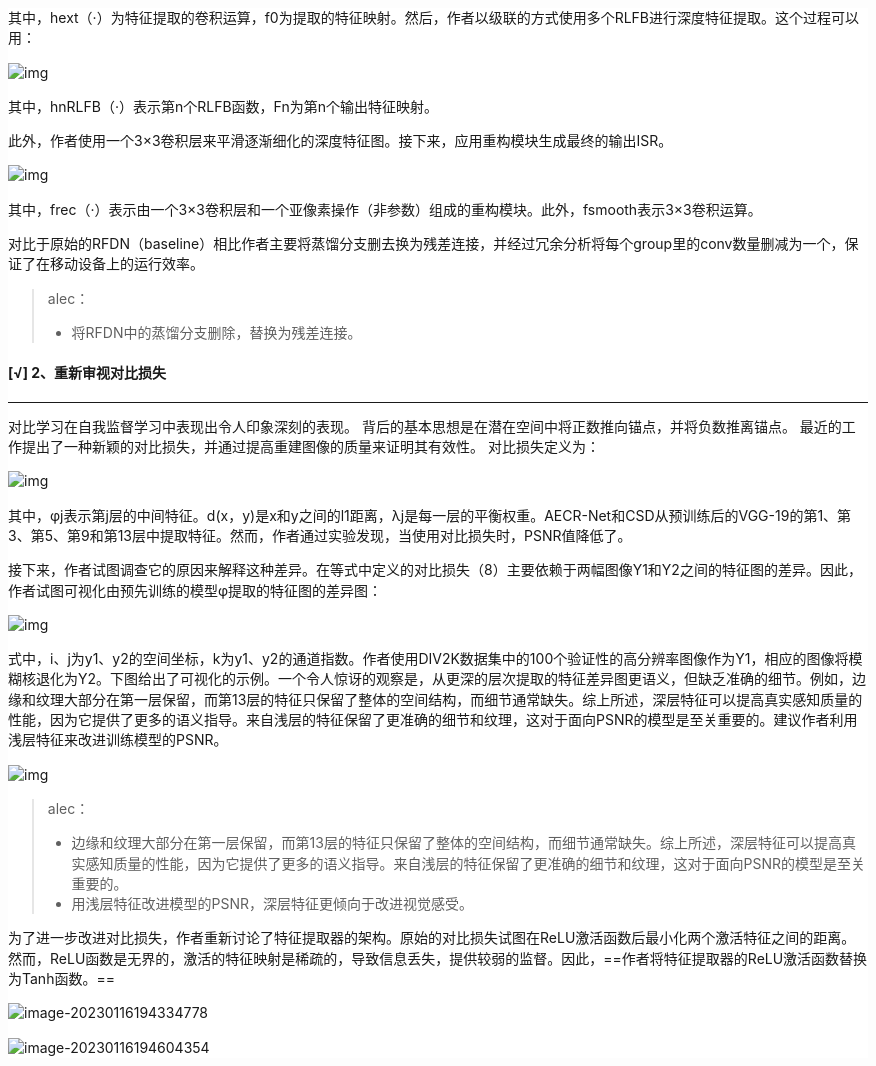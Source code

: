 其中，hext（·）为特征提取的卷积运算，f0为提取的特征映射。然后，作者以级联的方式使用多个RLFB进行深度特征提取。这个过程可以用：

![img](https://cdn.jsdelivr.net/gh/Alec-97/alec-s-images-cloud/img/202301162122520.png)

其中，hnRLFB（·）表示第n个RLFB函数，Fn为第n个输出特征映射。

此外，作者使用一个3×3卷积层来平滑逐渐细化的深度特征图。接下来，应用重构模块生成最终的输出ISR。

![img](https://cdn.jsdelivr.net/gh/Alec-97/alec-s-images-cloud/img/202301162122521.png)

其中，frec（·）表示由一个3×3卷积层和一个亚像素操作（非参数）组成的重构模块。此外，fsmooth表示3×3卷积运算。



对比于原始的RFDN（baseline）相比作者主要将蒸馏分支删去换为残差连接，并经过冗余分析将每个group里的conv数量删减为一个，保证了在移动设备上的运行效率。

> alec：
>
> - 将RFDN中的蒸馏分支删除，替换为残差连接。



#### [√] 2、重新审视对比损失

---

对比学习在自我监督学习中表现出令人印象深刻的表现。 背后的基本思想是在潜在空间中将正数推向锚点，并将负数推离锚点。 最近的工作提出了一种新颖的对比损失，并通过提高重建图像的质量来证明其有效性。 对比损失定义为：

![img](https://cdn.jsdelivr.net/gh/Alec-97/alec-s-images-cloud/img/202301162122522.png)

其中，φj表示第j层的中间特征。d(x，y)是x和y之间的l1距离，λj是每一层的平衡权重。AECR-Net和CSD从预训练后的VGG-19的第1、第3、第5、第9和第13层中提取特征。然而，作者通过实验发现，当使用对比损失时，PSNR值降低了。

接下来，作者试图调查它的原因来解释这种差异。在等式中定义的对比损失（8）主要依赖于两幅图像Y1和Y2之间的特征图的差异。因此，作者试图可视化由预先训练的模型φ提取的特征图的差异图：

![img](https://cdn.jsdelivr.net/gh/Alec-97/alec-s-images-cloud/img/202301162122523.png)

式中，i、j为y1、y2的空间坐标，k为y1、y2的通道指数。作者使用DIV2K数据集中的100个验证性的高分辨率图像作为Y1，相应的图像将模糊核退化为Y2。下图给出了可视化的示例。一个令人惊讶的观察是，从更深的层次提取的特征差异图更语义，但缺乏准确的细节。例如，边缘和纹理大部分在第一层保留，而第13层的特征只保留了整体的空间结构，而细节通常缺失。综上所述，深层特征可以提高真实感知质量的性能，因为它提供了更多的语义指导。来自浅层的特征保留了更准确的细节和纹理，这对于面向PSNR的模型是至关重要的。建议作者利用浅层特征来改进训练模型的PSNR。

![img](https://cdn.jsdelivr.net/gh/Alec-97/alec-s-images-cloud/img/202301162122524.png)

> alec：
>
> - 边缘和纹理大部分在第一层保留，而第13层的特征只保留了整体的空间结构，而细节通常缺失。综上所述，深层特征可以提高真实感知质量的性能，因为它提供了更多的语义指导。来自浅层的特征保留了更准确的细节和纹理，这对于面向PSNR的模型是至关重要的。
> - 用浅层特征改进模型的PSNR，深层特征更倾向于改进视觉感受。

为了进一步改进对比损失，作者重新讨论了特征提取器的架构。原始的对比损失试图在ReLU激活函数后最小化两个激活特征之间的距离。然而，ReLU函数是无界的，激活的特征映射是稀疏的，导致信息丢失，提供较弱的监督。因此，==作者将特征提取器的ReLU激活函数替换为Tanh函数。==

![image-20230116194334778](https://cdn.jsdelivr.net/gh/Alec-97/alec-s-images-cloud/img/202301162122525.png)



![image-20230116194604354](https://cdn.jsdelivr.net/gh/Alec-97/alec-s-images-cloud/img/202301162122526.png)
